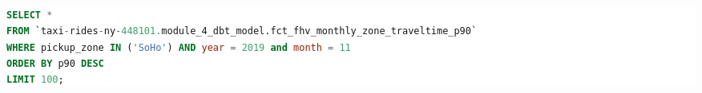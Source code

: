 ```sql
SELECT *
FROM `taxi-rides-ny-448101.module_4_dbt_model.fct_fhv_monthly_zone_traveltime_p90`
WHERE pickup_zone IN ('SoHo') AND year = 2019 and month = 11
ORDER BY p90 DESC
LIMIT 100;
```

